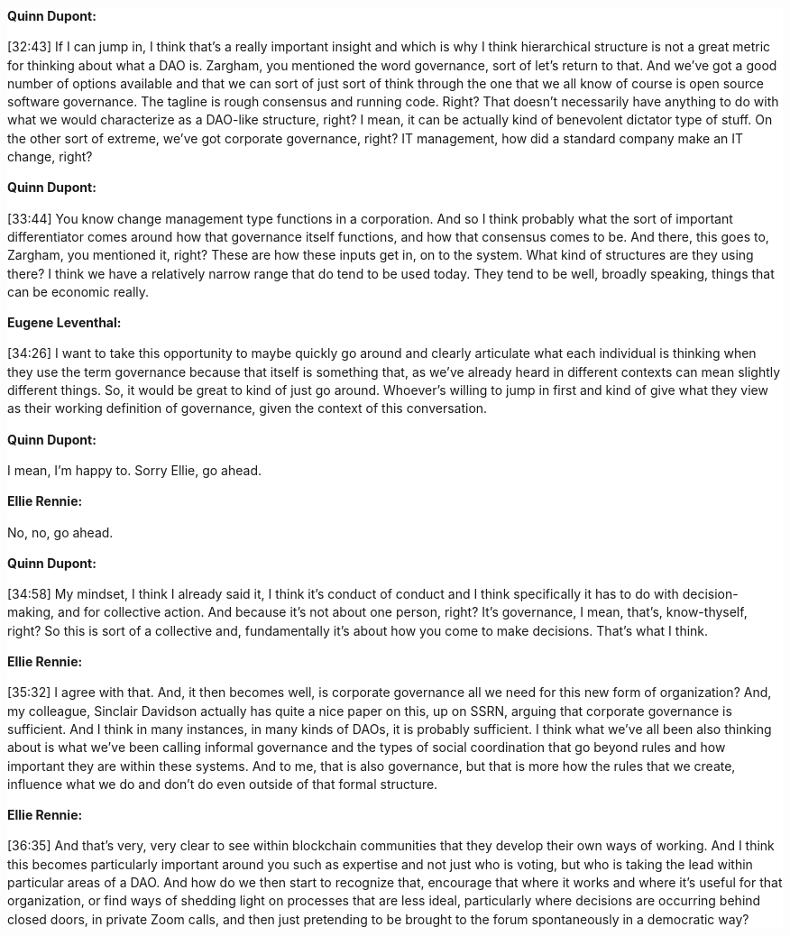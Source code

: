 **Quinn Dupont:**

[32:43] If I can jump in, I think that’s a really important insight and which is why I think hierarchical structure is not a great metric for thinking about what a DAO is. Zargham, you mentioned the word governance, sort of let’s return to that. And we’ve got a good number of options available and that we can sort of just sort of think through the one that we all know of course is open source software governance. The tagline is rough consensus and running code. Right? That doesn’t necessarily have anything to do with what we would characterize as a DAO-like structure, right? I mean, it can be actually kind of benevolent dictator type of stuff. On the other sort of extreme, we’ve got corporate governance, right? IT management, how did a standard company make an IT change, right?

**Quinn Dupont:**

[33:44] You know change management type functions in a corporation. And so I think probably what the sort of important differentiator comes around how that governance itself functions, and how that consensus comes to be. And there, this goes to, Zargham, you mentioned it, right? These are how these inputs get in, on to the system. What kind of structures are they using there? I think we have a relatively narrow range that do tend to be used today. They tend to be well, broadly speaking, things that can be economic really.

**Eugene Leventhal:**

[34:26] I want to take this opportunity to maybe quickly go around and clearly articulate what each individual is thinking when they use the term governance because that itself is something that, as we’ve already heard in different contexts can mean slightly different things. So, it would be great to kind of just go around. Whoever’s willing to jump in first and kind of give what they view as their working definition of governance, given the context of this conversation.

**Quinn Dupont:**

I mean, I’m happy to. Sorry Ellie, go ahead.

**Ellie Rennie:**

No, no, go ahead.

**Quinn Dupont:**

[34:58] My mindset, I think I already said it, I think it’s conduct of conduct and I think specifically it has to do with decision-making, and for collective action. And because it’s not about one person, right? It’s governance, I mean, that’s, know-thyself, right? So this is sort of a collective and, fundamentally it’s about how you come to make decisions. That’s what I think.

**Ellie Rennie:**

[35:32] I agree with that. And, it then becomes well, is corporate governance all we need for this new form of organization? And, my colleague, Sinclair Davidson actually has quite a nice paper on this, up on SSRN, arguing that corporate governance is sufficient. And I think in many instances, in many kinds of DAOs, it is probably sufficient. I think what we’ve all been also thinking about is what we’ve been calling informal governance and the types of social coordination that go beyond rules and how important they are within these systems. And to me, that is also governance, but that is more how the rules that we create, influence what we do and don’t do even outside of that formal structure.

**Ellie Rennie:**

[36:35] And that’s very, very clear to see within blockchain communities that they develop their own ways of working. And I think this becomes particularly important around you such as expertise and not just who is voting, but who is taking the lead within particular areas of a DAO. And how do we then start to recognize that, encourage that where it works and where it’s useful for that organization, or find ways of shedding light on processes that are less ideal, particularly where decisions are occurring behind closed doors, in private Zoom calls, and then just pretending to be brought to the forum spontaneously in a democratic way?
